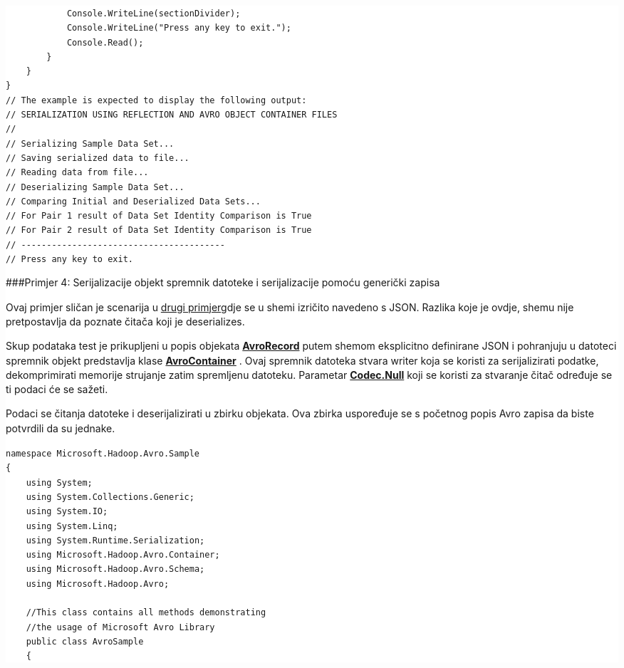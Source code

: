                 Console.WriteLine(sectionDivider);
                Console.WriteLine("Press any key to exit.");
                Console.Read();
            }
        }
    }
    // The example is expected to display the following output:
    // SERIALIZATION USING REFLECTION AND AVRO OBJECT CONTAINER FILES
    //
    // Serializing Sample Data Set...
    // Saving serialized data to file...
    // Reading data from file...
    // Deserializing Sample Data Set...
    // Comparing Initial and Deserialized Data Sets...
    // For Pair 1 result of Data Set Identity Comparison is True
    // For Pair 2 result of Data Set Identity Comparison is True
    // ----------------------------------------
    // Press any key to exit.


###<a name="sample-4-serialization-using-object-container-files-and-serialization-with-generic-record"></a>Primjer 4: Serijalizacije objekt spremnik datoteke i serijalizacije pomoću generički zapisa

Ovaj primjer sličan je scenarija u <a href="#Scenario2">drugi primjer</a>gdje se u shemi izričito navedeno s JSON. Razlika koje je ovdje, shemu nije pretpostavlja da poznate čitača koji je deserializes.

Skup podataka test je prikupljeni u popis objekata [**AvroRecord**](http://msdn.microsoft.com/library/microsoft.hadoop.avro.avrorecord.aspx) putem shemom eksplicitno definirane JSON i pohranjuju u datoteci spremnik objekt predstavlja klase [**AvroContainer**](http://msdn.microsoft.com/library/microsoft.hadoop.avro.container.avrocontainer.aspx) . Ovaj spremnik datoteka stvara writer koja se koristi za serijalizirati podatke, dekomprimirati memorije strujanje zatim spremljenu datoteku. Parametar [**Codec.Null**](http://msdn.microsoft.com/library/microsoft.hadoop.avro.container.codec.null.aspx) koji se koristi za stvaranje čitač određuje se ti podaci će se sažeti.

Podaci se čitanja datoteke i deserijalizirati u zbirku objekata. Ova zbirka uspoređuje se s početnog popis Avro zapisa da biste potvrdili da su jednake.


    namespace Microsoft.Hadoop.Avro.Sample
    {
        using System;
        using System.Collections.Generic;
        using System.IO;
        using System.Linq;
        using System.Runtime.Serialization;
        using Microsoft.Hadoop.Avro.Container;
        using Microsoft.Hadoop.Avro.Schema;
        using Microsoft.Hadoop.Avro;

        //This class contains all methods demonstrating
        //the usage of Microsoft Avro Library
        public class AvroSample
        {
